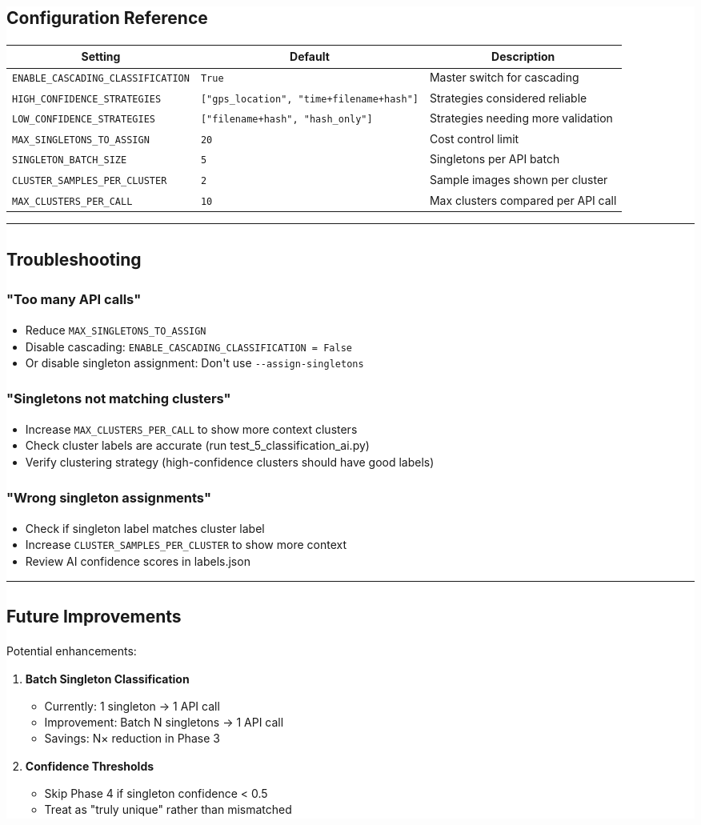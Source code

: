 
## Configuration Reference

| Setting | Default | Description |
|---------|---------|-------------|
| `ENABLE_CASCADING_CLASSIFICATION` | `True` | Master switch for cascading |
| `HIGH_CONFIDENCE_STRATEGIES` | `["gps_location", "time+filename+hash"]` | Strategies considered reliable |
| `LOW_CONFIDENCE_STRATEGIES` | `["filename+hash", "hash_only"]` | Strategies needing more validation |
| `MAX_SINGLETONS_TO_ASSIGN` | `20` | Cost control limit |
| `SINGLETON_BATCH_SIZE` | `5` | Singletons per API batch |
| `CLUSTER_SAMPLES_PER_CLUSTER` | `2` | Sample images shown per cluster |
| `MAX_CLUSTERS_PER_CALL` | `10` | Max clusters compared per API call |

---

## Troubleshooting

### "Too many API calls"
- Reduce `MAX_SINGLETONS_TO_ASSIGN`
- Disable cascading: `ENABLE_CASCADING_CLASSIFICATION = False`
- Or disable singleton assignment: Don't use `--assign-singletons`

### "Singletons not matching clusters"
- Increase `MAX_CLUSTERS_PER_CALL` to show more context clusters
- Check cluster labels are accurate (run test_5_classification_ai.py)
- Verify clustering strategy (high-confidence clusters should have good labels)

### "Wrong singleton assignments"
- Check if singleton label matches cluster label
- Increase `CLUSTER_SAMPLES_PER_CLUSTER` to show more context
- Review AI confidence scores in labels.json

---

## Future Improvements

Potential enhancements:

1. **Batch Singleton Classification**
   - Currently: 1 singleton → 1 API call
   - Improvement: Batch N singletons → 1 API call
   - Savings: N× reduction in Phase 3

2. **Confidence Thresholds**
   - Skip Phase 4 if singleton confidence < 0.5
   - Treat as "truly unique" rather than mismatched
